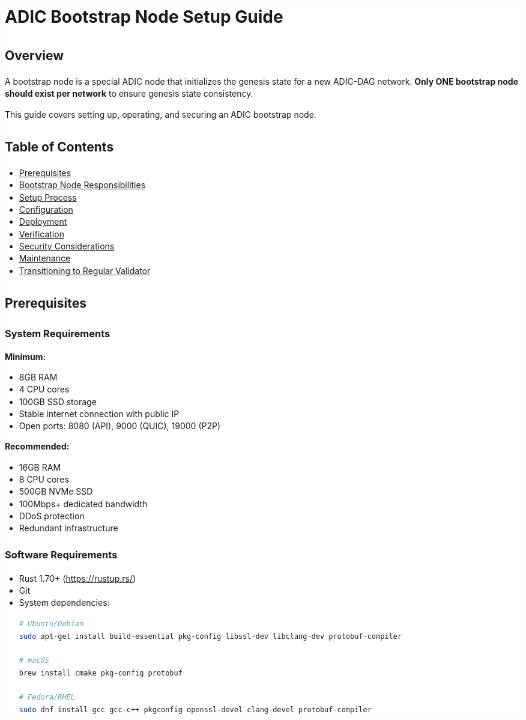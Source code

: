 # ADIC Bootstrap Node Setup Guide

## Overview

A bootstrap node is a special ADIC node that initializes the genesis state for a new ADIC-DAG network. **Only ONE bootstrap node should exist per network** to ensure genesis state consistency.

This guide covers setting up, operating, and securing an ADIC bootstrap node.

## Table of Contents

- [Prerequisites](#prerequisites)
- [Bootstrap Node Responsibilities](#bootstrap-node-responsibilities)
- [Setup Process](#setup-process)
- [Configuration](#configuration)
- [Deployment](#deployment)
- [Verification](#verification)
- [Security Considerations](#security-considerations)
- [Maintenance](#maintenance)
- [Transitioning to Regular Validator](#transitioning-to-regular-validator)

## Prerequisites

### System Requirements

**Minimum:**
- 8GB RAM
- 4 CPU cores
- 100GB SSD storage
- Stable internet connection with public IP
- Open ports: 8080 (API), 9000 (QUIC), 19000 (P2P)

**Recommended:**
- 16GB RAM
- 8 CPU cores
- 500GB NVMe SSD
- 100Mbps+ dedicated bandwidth
- DDoS protection
- Redundant infrastructure

### Software Requirements

- Rust 1.70+ (https://rustup.rs/)
- Git
- System dependencies:
  ```bash
  # Ubuntu/Debian
  sudo apt-get install build-essential pkg-config libssl-dev libclang-dev protobuf-compiler

  # macOS
  brew install cmake pkg-config protobuf

  # Fedora/RHEL
  sudo dnf install gcc gcc-c++ pkgconfig openssl-devel clang-devel protobuf-compiler
  ```
